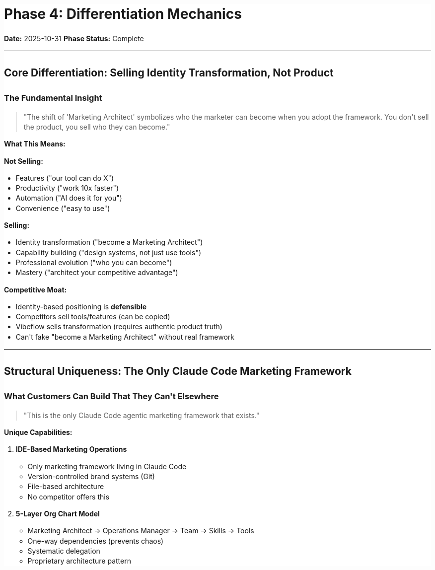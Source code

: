 # Phase 4: Differentiation Mechanics

**Date:** 2025-10-31
**Phase Status:** Complete

---

## Core Differentiation: Selling Identity Transformation, Not Product

### The Fundamental Insight
> "The shift of 'Marketing Architect' symbolizes who the marketer can become when you adopt the framework. You don't sell the product, you sell who they can become."

**What This Means:**

**Not Selling:**
- Features ("our tool can do X")
- Productivity ("work 10x faster")
- Automation ("AI does it for you")
- Convenience ("easy to use")

**Selling:**
- Identity transformation ("become a Marketing Architect")
- Capability building ("design systems, not just use tools")
- Professional evolution ("who you can become")
- Mastery ("architect your competitive advantage")

**Competitive Moat:**
- Identity-based positioning is **defensible**
- Competitors sell tools/features (can be copied)
- Vibeflow sells transformation (requires authentic product truth)
- Can't fake "become a Marketing Architect" without real framework

---

## Structural Uniqueness: The Only Claude Code Marketing Framework

### What Customers Can Build That They Can't Elsewhere
> "This is the only Claude Code agentic marketing framework that exists."

**Unique Capabilities:**

1. **IDE-Based Marketing Operations**
   - Only marketing framework living in Claude Code
   - Version-controlled brand systems (Git)
   - File-based architecture
   - No competitor offers this

2. **5-Layer Org Chart Model**
   - Marketing Architect → Operations Manager → Team → Skills → Tools
   - One-way dependencies (prevents chaos)
   - Systematic delegation
   - Proprietary architecture pattern
